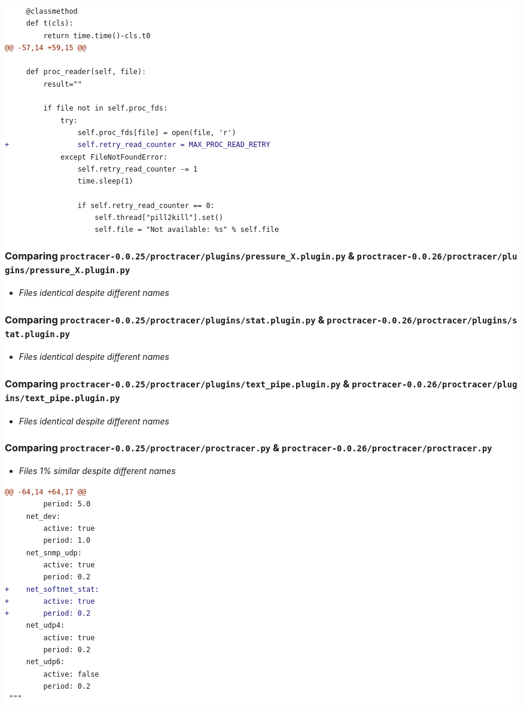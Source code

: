 ```diff
     @classmethod
     def t(cls):
         return time.time()-cls.t0
@@ -57,14 +59,15 @@
 
     def proc_reader(self, file):
         result=""
 
         if file not in self.proc_fds:
             try:
                 self.proc_fds[file] = open(file, 'r')
+                self.retry_read_counter = MAX_PROC_READ_RETRY
             except FileNotFoundError:
                 self.retry_read_counter -= 1
                 time.sleep(1)
                 
                 if self.retry_read_counter == 0:
                     self.thread["pill2kill"].set()
                     self.file = "Not available: %s" % self.file
```

### Comparing `proctracer-0.0.25/proctracer/plugins/pressure_X.plugin.py` & `proctracer-0.0.26/proctracer/plugins/pressure_X.plugin.py`

 * *Files identical despite different names*

### Comparing `proctracer-0.0.25/proctracer/plugins/stat.plugin.py` & `proctracer-0.0.26/proctracer/plugins/stat.plugin.py`

 * *Files identical despite different names*

### Comparing `proctracer-0.0.25/proctracer/plugins/text_pipe.plugin.py` & `proctracer-0.0.26/proctracer/plugins/text_pipe.plugin.py`

 * *Files identical despite different names*

### Comparing `proctracer-0.0.25/proctracer/proctracer.py` & `proctracer-0.0.26/proctracer/proctracer.py`

 * *Files 1% similar despite different names*

```diff
@@ -64,14 +64,17 @@
         period: 5.0
     net_dev:
         active: true
         period: 1.0
     net_snmp_udp:
         active: true
         period: 0.2
+    net_softnet_stat:
+        active: true
+        period: 0.2
     net_udp4:
         active: true
         period: 0.2
     net_udp6:
         active: false
         period: 0.2
 """
```

